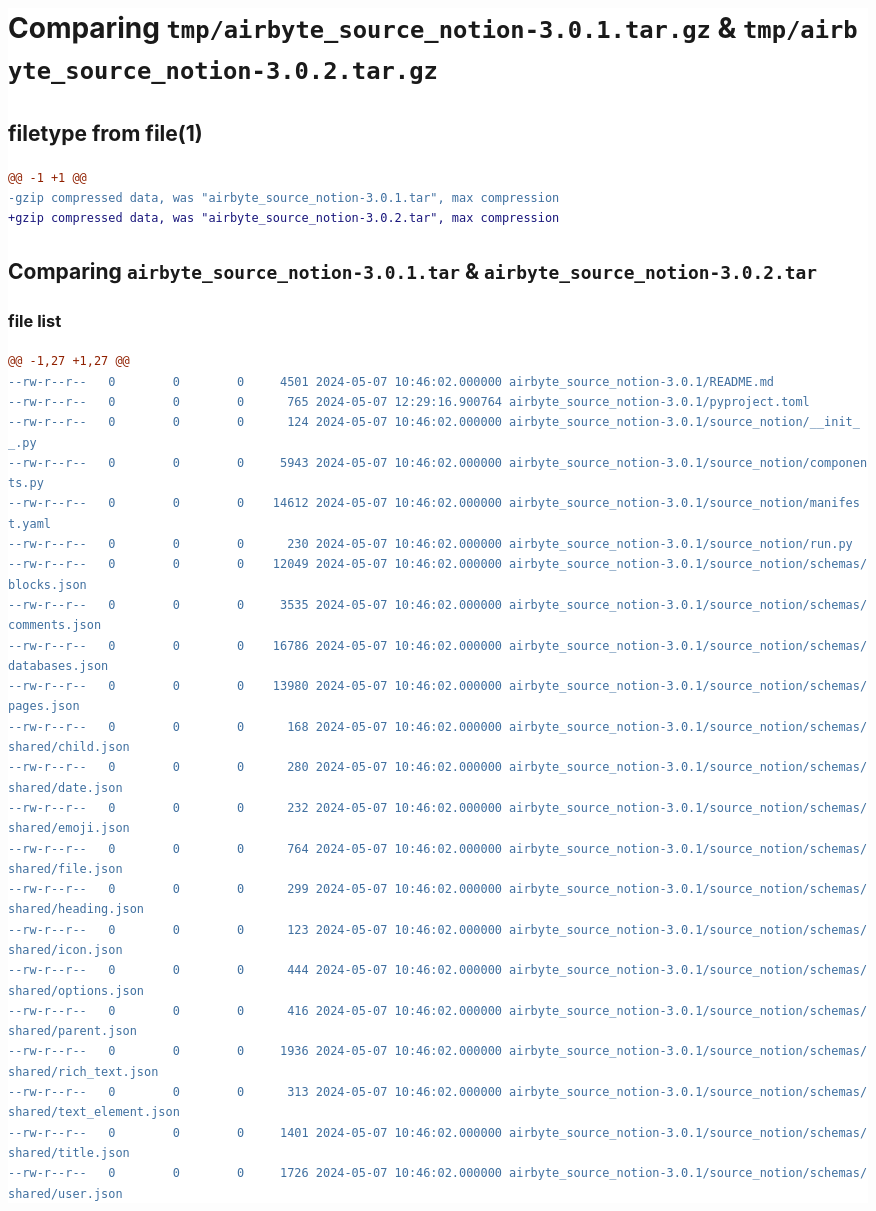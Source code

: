 # Comparing `tmp/airbyte_source_notion-3.0.1.tar.gz` & `tmp/airbyte_source_notion-3.0.2.tar.gz`

## filetype from file(1)

```diff
@@ -1 +1 @@
-gzip compressed data, was "airbyte_source_notion-3.0.1.tar", max compression
+gzip compressed data, was "airbyte_source_notion-3.0.2.tar", max compression
```

## Comparing `airbyte_source_notion-3.0.1.tar` & `airbyte_source_notion-3.0.2.tar`

### file list

```diff
@@ -1,27 +1,27 @@
--rw-r--r--   0        0        0     4501 2024-05-07 10:46:02.000000 airbyte_source_notion-3.0.1/README.md
--rw-r--r--   0        0        0      765 2024-05-07 12:29:16.900764 airbyte_source_notion-3.0.1/pyproject.toml
--rw-r--r--   0        0        0      124 2024-05-07 10:46:02.000000 airbyte_source_notion-3.0.1/source_notion/__init__.py
--rw-r--r--   0        0        0     5943 2024-05-07 10:46:02.000000 airbyte_source_notion-3.0.1/source_notion/components.py
--rw-r--r--   0        0        0    14612 2024-05-07 10:46:02.000000 airbyte_source_notion-3.0.1/source_notion/manifest.yaml
--rw-r--r--   0        0        0      230 2024-05-07 10:46:02.000000 airbyte_source_notion-3.0.1/source_notion/run.py
--rw-r--r--   0        0        0    12049 2024-05-07 10:46:02.000000 airbyte_source_notion-3.0.1/source_notion/schemas/blocks.json
--rw-r--r--   0        0        0     3535 2024-05-07 10:46:02.000000 airbyte_source_notion-3.0.1/source_notion/schemas/comments.json
--rw-r--r--   0        0        0    16786 2024-05-07 10:46:02.000000 airbyte_source_notion-3.0.1/source_notion/schemas/databases.json
--rw-r--r--   0        0        0    13980 2024-05-07 10:46:02.000000 airbyte_source_notion-3.0.1/source_notion/schemas/pages.json
--rw-r--r--   0        0        0      168 2024-05-07 10:46:02.000000 airbyte_source_notion-3.0.1/source_notion/schemas/shared/child.json
--rw-r--r--   0        0        0      280 2024-05-07 10:46:02.000000 airbyte_source_notion-3.0.1/source_notion/schemas/shared/date.json
--rw-r--r--   0        0        0      232 2024-05-07 10:46:02.000000 airbyte_source_notion-3.0.1/source_notion/schemas/shared/emoji.json
--rw-r--r--   0        0        0      764 2024-05-07 10:46:02.000000 airbyte_source_notion-3.0.1/source_notion/schemas/shared/file.json
--rw-r--r--   0        0        0      299 2024-05-07 10:46:02.000000 airbyte_source_notion-3.0.1/source_notion/schemas/shared/heading.json
--rw-r--r--   0        0        0      123 2024-05-07 10:46:02.000000 airbyte_source_notion-3.0.1/source_notion/schemas/shared/icon.json
--rw-r--r--   0        0        0      444 2024-05-07 10:46:02.000000 airbyte_source_notion-3.0.1/source_notion/schemas/shared/options.json
--rw-r--r--   0        0        0      416 2024-05-07 10:46:02.000000 airbyte_source_notion-3.0.1/source_notion/schemas/shared/parent.json
--rw-r--r--   0        0        0     1936 2024-05-07 10:46:02.000000 airbyte_source_notion-3.0.1/source_notion/schemas/shared/rich_text.json
--rw-r--r--   0        0        0      313 2024-05-07 10:46:02.000000 airbyte_source_notion-3.0.1/source_notion/schemas/shared/text_element.json
--rw-r--r--   0        0        0     1401 2024-05-07 10:46:02.000000 airbyte_source_notion-3.0.1/source_notion/schemas/shared/title.json
--rw-r--r--   0        0        0     1726 2024-05-07 10:46:02.000000 airbyte_source_notion-3.0.1/source_notion/schemas/shared/user.json
```
